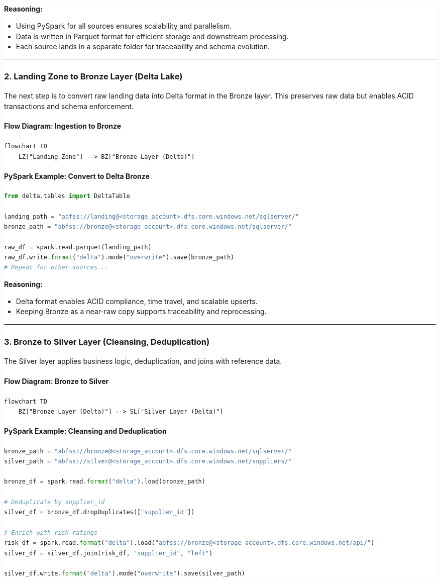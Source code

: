 **Reasoning:**
- Using PySpark for all sources ensures scalability and parallelism.
- Data is written in Parquet format for efficient storage and downstream processing.
- Each source lands in a separate folder for traceability and schema evolution.

---

### 2. Landing Zone to Bronze Layer (Delta Lake)

The next step is to convert raw landing data into Delta format in the Bronze layer. This preserves raw data but enables ACID transactions and schema enforcement.

#### Flow Diagram: Ingestion to Bronze
```mermaid
flowchart TD
    LZ["Landing Zone"] --> BZ["Bronze Layer (Delta)"]
```

#### PySpark Example: Convert to Delta Bronze
```python
from delta.tables import DeltaTable

landing_path = "abfss://landing@<storage_account>.dfs.core.windows.net/sqlserver/"
bronze_path = "abfss://bronze@<storage_account>.dfs.core.windows.net/sqlserver/"

raw_df = spark.read.parquet(landing_path)
raw_df.write.format("delta").mode("overwrite").save(bronze_path)
# Repeat for other sources...
```

**Reasoning:**
- Delta format enables ACID compliance, time travel, and scalable upserts.
- Keeping Bronze as a near-raw copy supports traceability and reprocessing.

---

### 3. Bronze to Silver Layer (Cleansing, Deduplication)

The Silver layer applies business logic, deduplication, and joins with reference data.

#### Flow Diagram: Bronze to Silver
```mermaid
flowchart TD
    BZ["Bronze Layer (Delta)"] --> SL["Silver Layer (Delta)"]
```

#### PySpark Example: Cleansing and Deduplication
```python
bronze_path = "abfss://bronze@<storage_account>.dfs.core.windows.net/sqlserver/"
silver_path = "abfss://silver@<storage_account>.dfs.core.windows.net/suppliers/"

bronze_df = spark.read.format("delta").load(bronze_path)

# Deduplicate by supplier_id
silver_df = bronze_df.dropDuplicates(["supplier_id"])

# Enrich with risk ratings
risk_df = spark.read.format("delta").load("abfss://bronze@<storage_account>.dfs.core.windows.net/api/")
silver_df = silver_df.join(risk_df, "supplier_id", "left")

silver_df.write.format("delta").mode("overwrite").save(silver_path)
```
